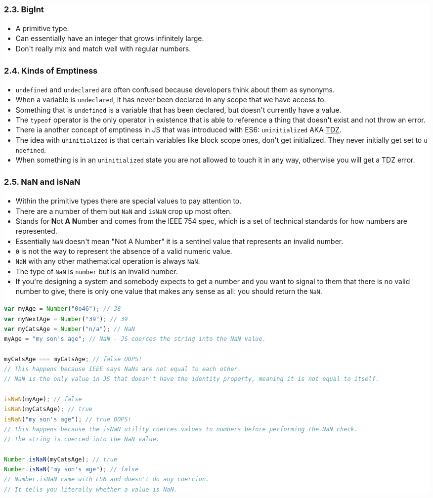 ### 2.3. BigInt

- A primitive type.
- Can essentially have an integer that grows infinitely large.
- Don't really mix and match well with regular numbers.

### 2.4. Kinds of Emptiness

- `undefined` and `undeclared` are often confused because developers think about them as synonyms.
- When a variable is `undeclared`, it has never been declared in any scope that we have access to.
- Something that is `undefined` is a variable that has been declared, but doesn't currently have a value.
- The `typeof` operator is the only operator in existence that is able to reference a thing that doesn't exist and not throw an error.
- There ia another concept of emptiness in JS that was introduced with ES6: `uninitialized` AKA [TDZ](https://developer.mozilla.org/en-US/docs/Web/JavaScript/Reference/Statements/let#The_temporal_dead_zone_and_typeof).
- The idea with `uninitialized` is that certain variables like block scope ones, don't get initialized. They never initially get set to `undefined`.
- When something is in an `uninitialized` state you are not allowed to touch it in any way, otherwise you will get a TDZ error.

### 2.5. NaN and isNaN

- Within the primitive types there are special values to pay attention to.
- There are a number of them but `NaN` and `isNaN` crop up most often.
- Stands for **N**ot **A** **N**umber and comes from the IEEE 754 spec, which is a set of technical standards for how numbers are represented.
- Essentially `NaN` doesn't mean "Not A Number" it is a sentinel value that represents an invalid number.
- `0` is not the way to represent the absence of a valid numeric value.
- `NaN` with any other mathematical operation is always `NaN`.
- The type of `NaN` is `number` but is an invalid number.
- If you're designing a system and somebody expects to get a number and you want to signal to them that there is no valid number to give, there is only one value that makes any sense as all: you should return the `NaN`.

```js
var myAge = Number("0o46"); // 38
var myNextAge = Number("39"); // 39
var myCatsAge = Number("n/a"); // NaN
myAge = "my son's age"; // NaN - JS coerces the string into the NaN value.

myCatsAge === myCatsAge; // false OOPS!
// This happens because IEEE says NaNs are not equal to each other.
// NaN is the only value in JS that doesn't have the identity property, meaning it is not equal to itself.

isNaN(myAge); // false
isNaN(myCatsAge); // true
isNaN("my son's age"); // true OOPS!
// This happens because the isNaN utility coerces values to numbers before performing the NaN check.
// The string is coerced into the NaN value.

Number.isNaN(myCatsAge); // true
Number.isNaN("my son's age"); // false
// Number.isNaN came with ES6 and doesn't do any coercion.
// It tells you literally whether a value is NaN.
```
